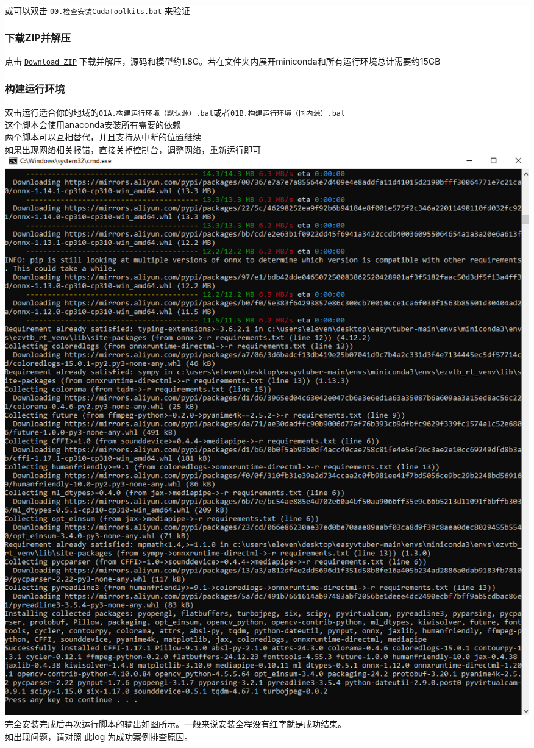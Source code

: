 或可以双击 `00.检查安装CudaToolkits.bat` 来验证
### 下载ZIP并解压  
点击 [`Download ZIP`](../../releases/download/v0.1.0/EasyVtuber.zip) 下载并解压，源码和模型约1.8G。若在文件夹内展开miniconda和所有运行环境总计需要约15GB

### 构建运行环境
双击运行适合你的地域的`01A.构建运行环境（默认源）.bat`或者`01B.构建运行环境（国内源）.bat`  
这个脚本会使用anaconda安装所有需要的依赖  
两个脚本可以互相替代，并且支持从中断的位置继续  
如果出现网络相关报错，直接关掉控制台，调整网络，重新运行即可  
![step01success](assets/01Success.png)  
完全安装完成后再次运行脚本的输出如图所示。一般来说安装全程没有红字就是成功结束。  
如出现问题，请对照 [此log](assets/complete_building_log.txt) 为成功案例排查原因。  
